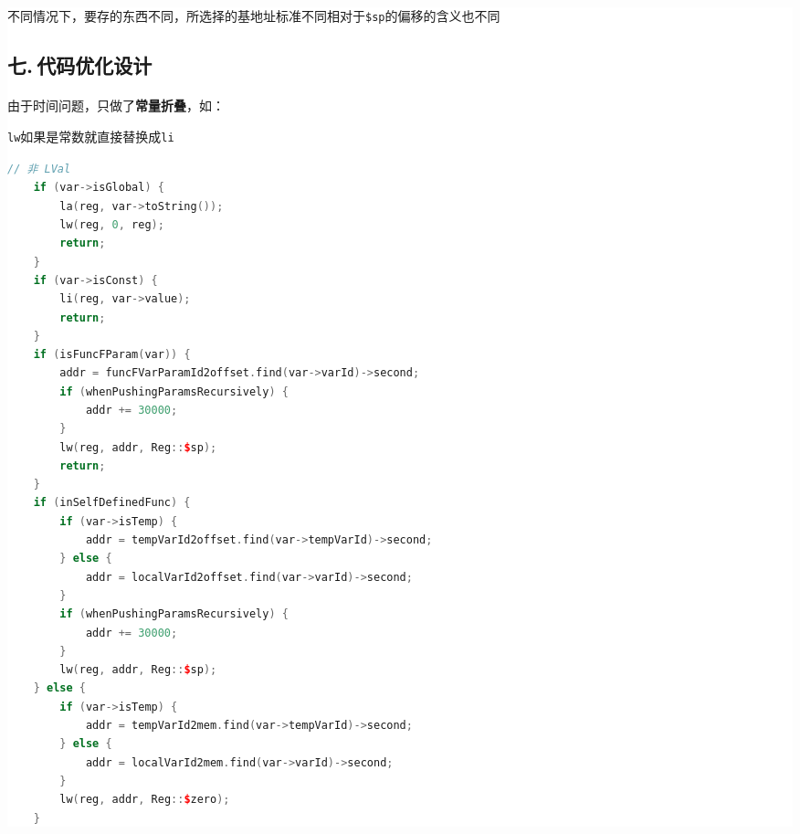 不同情况下，要存的东西不同，所选择的基地址标准不同相对于`$sp`的偏移的含义也不同

## 七. 代码优化设计

由于时间问题，只做了**常量折叠**，如：

`lw`如果是常数就直接替换成`li`

```cpp
// 非 LVal
    if (var->isGlobal) {
        la(reg, var->toString());
        lw(reg, 0, reg);
        return;
    }
    if (var->isConst) {
        li(reg, var->value);
        return;
    }
    if (isFuncFParam(var)) {
        addr = funcFVarParamId2offset.find(var->varId)->second;
        if (whenPushingParamsRecursively) {
            addr += 30000;
        }
        lw(reg, addr, Reg::$sp);
        return;
    }
    if (inSelfDefinedFunc) {
        if (var->isTemp) {
            addr = tempVarId2offset.find(var->tempVarId)->second;
        } else {
            addr = localVarId2offset.find(var->varId)->second;
        }
        if (whenPushingParamsRecursively) {
            addr += 30000;
        }
        lw(reg, addr, Reg::$sp);
    } else {
        if (var->isTemp) {
            addr = tempVarId2mem.find(var->tempVarId)->second;
        } else {
            addr = localVarId2mem.find(var->varId)->second;
        }
        lw(reg, addr, Reg::$zero);
    }
```

